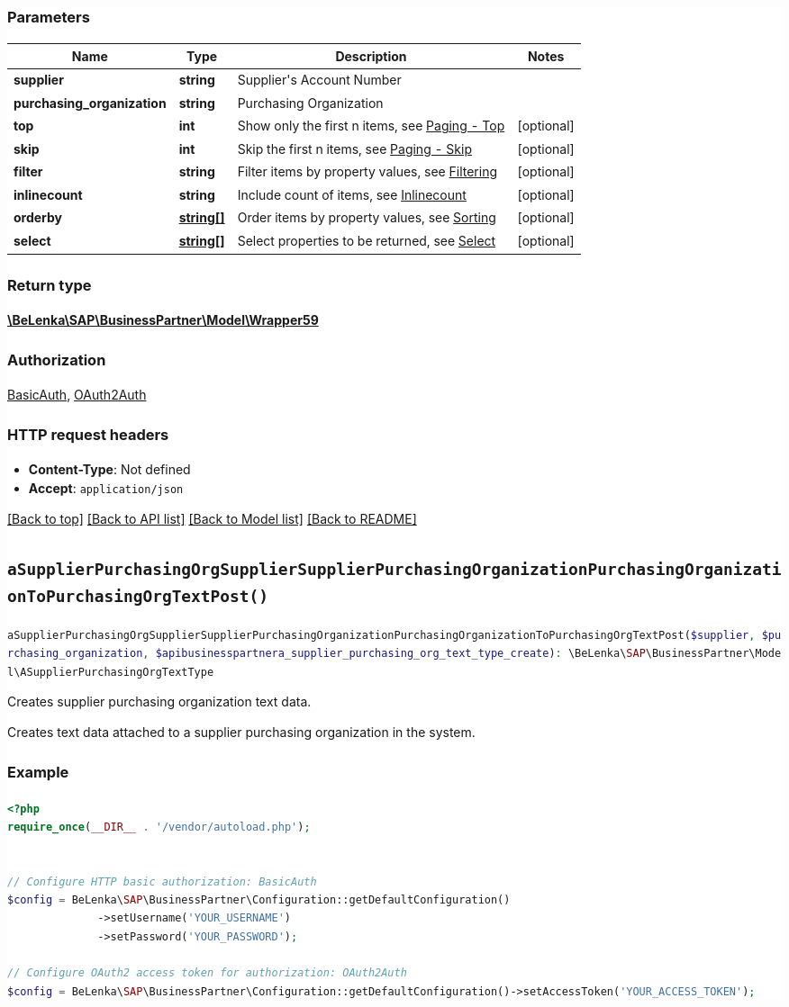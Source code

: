 ### Parameters

| Name | Type | Description  | Notes |
| ------------- | ------------- | ------------- | ------------- |
| **supplier** | **string**| Supplier&#39;s Account Number | |
| **purchasing_organization** | **string**| Purchasing Organization | |
| **top** | **int**| Show only the first n items, see [Paging - Top](https://help.sap.com/doc/5890d27be418427993fafa6722cdc03b/Cloud/en-US/OdataV2.pdf#page&#x3D;66) | [optional] |
| **skip** | **int**| Skip the first n items, see [Paging - Skip](https://help.sap.com/doc/5890d27be418427993fafa6722cdc03b/Cloud/en-US/OdataV2.pdf#page&#x3D;65) | [optional] |
| **filter** | **string**| Filter items by property values, see [Filtering](https://help.sap.com/doc/5890d27be418427993fafa6722cdc03b/Cloud/en-US/OdataV2.pdf#page&#x3D;64) | [optional] |
| **inlinecount** | **string**| Include count of items, see [Inlinecount](https://help.sap.com/doc/5890d27be418427993fafa6722cdc03b/Cloud/en-US/OdataV2.pdf#page&#x3D;67) | [optional] |
| **orderby** | [**string[]**](../Model/string.md)| Order items by property values, see [Sorting](https://help.sap.com/doc/5890d27be418427993fafa6722cdc03b/Cloud/en-US/OdataV2.pdf#page&#x3D;65) | [optional] |
| **select** | [**string[]**](../Model/string.md)| Select properties to be returned, see [Select](https://help.sap.com/doc/5890d27be418427993fafa6722cdc03b/Cloud/en-US/OdataV2.pdf#page&#x3D;68) | [optional] |

### Return type

[**\BeLenka\SAP\BusinessPartner\Model\Wrapper59**](../Model/Wrapper59.md)

### Authorization

[BasicAuth](../../README.md#BasicAuth), [OAuth2Auth](../../README.md#OAuth2Auth)

### HTTP request headers

- **Content-Type**: Not defined
- **Accept**: `application/json`

[[Back to top]](#) [[Back to API list]](../../README.md#endpoints)
[[Back to Model list]](../../README.md#models)
[[Back to README]](../../README.md)

## `aSupplierPurchasingOrgSupplierSupplierPurchasingOrganizationPurchasingOrganizationToPurchasingOrgTextPost()`

```php
aSupplierPurchasingOrgSupplierSupplierPurchasingOrganizationPurchasingOrganizationToPurchasingOrgTextPost($supplier, $purchasing_organization, $apibusinesspartnera_supplier_purchasing_org_text_type_create): \BeLenka\SAP\BusinessPartner\Model\ASupplierPurchasingOrgTextType
```

Creates supplier purchasing organization text data.

Creates text data attached to a supplier purchasing organization in the system.

### Example

```php
<?php
require_once(__DIR__ . '/vendor/autoload.php');


// Configure HTTP basic authorization: BasicAuth
$config = BeLenka\SAP\BusinessPartner\Configuration::getDefaultConfiguration()
              ->setUsername('YOUR_USERNAME')
              ->setPassword('YOUR_PASSWORD');

// Configure OAuth2 access token for authorization: OAuth2Auth
$config = BeLenka\SAP\BusinessPartner\Configuration::getDefaultConfiguration()->setAccessToken('YOUR_ACCESS_TOKEN');


```